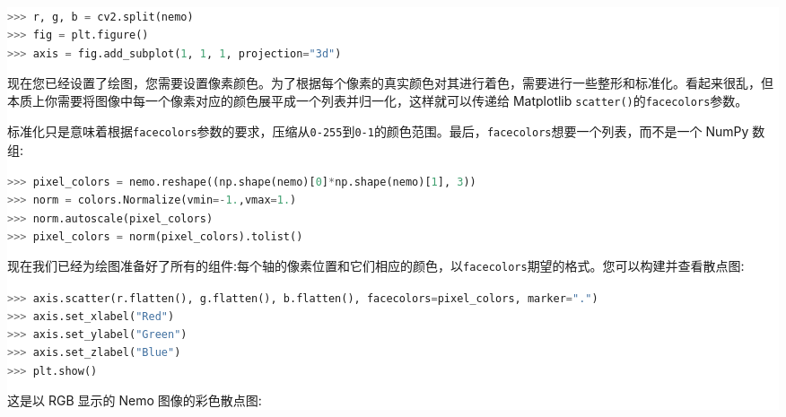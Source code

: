 >>>

```py
>>> r, g, b = cv2.split(nemo)
>>> fig = plt.figure()
>>> axis = fig.add_subplot(1, 1, 1, projection="3d")
```

现在您已经设置了绘图，您需要设置像素颜色。为了根据每个像素的真实颜色对其进行着色，需要进行一些整形和标准化。看起来很乱，但本质上你需要将图像中每一个像素对应的颜色展平成一个列表并归一化，这样就可以传递给 Matplotlib `scatter()`的`facecolors`参数。

标准化只是意味着根据`facecolors`参数的要求，压缩从`0-255`到`0-1`的颜色范围。最后，`facecolors`想要一个列表，而不是一个 NumPy 数组:

>>>

```py
>>> pixel_colors = nemo.reshape((np.shape(nemo)[0]*np.shape(nemo)[1], 3))
>>> norm = colors.Normalize(vmin=-1.,vmax=1.)
>>> norm.autoscale(pixel_colors)
>>> pixel_colors = norm(pixel_colors).tolist()
```

现在我们已经为绘图准备好了所有的组件:每个轴的像素位置和它们相应的颜色，以`facecolors`期望的格式。您可以构建并查看散点图:

>>>

```py
>>> axis.scatter(r.flatten(), g.flatten(), b.flatten(), facecolors=pixel_colors, marker=".")
>>> axis.set_xlabel("Red")
>>> axis.set_ylabel("Green")
>>> axis.set_zlabel("Blue")
>>> plt.show()
```

这是以 RGB 显示的 Nemo 图像的彩色散点图:

